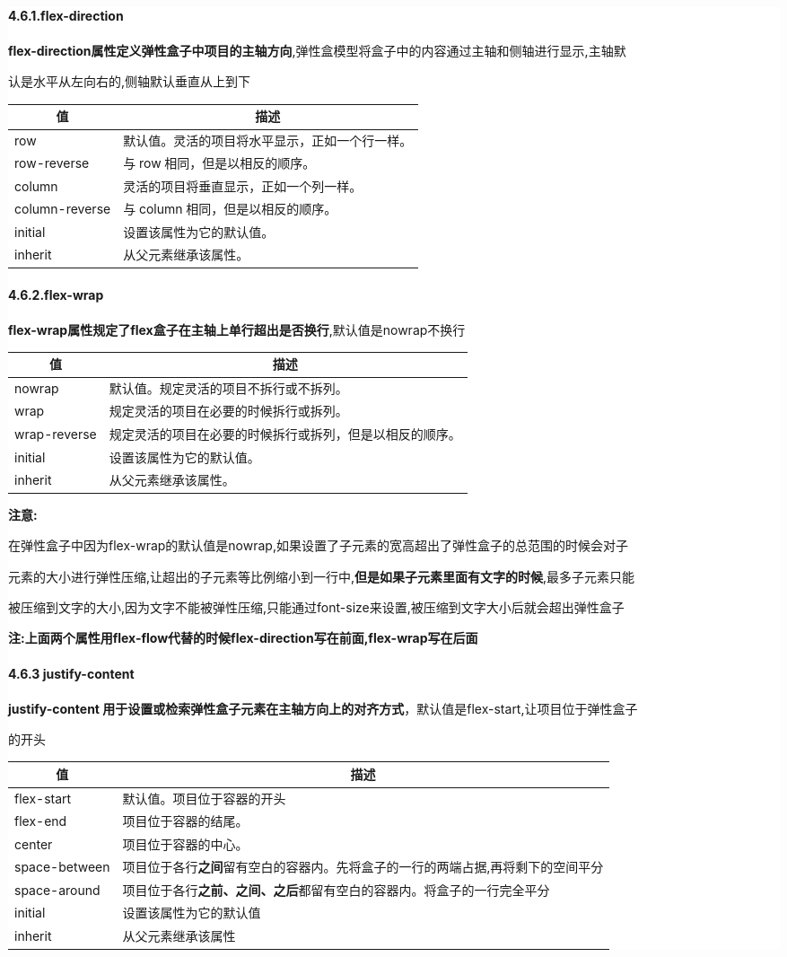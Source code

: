 #### 4.6.1.flex-direction

**flex-direction属性定义弹性盒子中项目的主轴方向**,弹性盒模型将盒子中的内容通过主轴和侧轴进行显示,主轴默

认是水平从左向右的,侧轴默认垂直从上到下

| 值             | 描述                                           |
| -------------- | ---------------------------------------------- |
| row            | 默认值。灵活的项目将水平显示，正如一个行一样。 |
| row-reverse    | 与 row 相同，但是以相反的顺序。                |
| column         | 灵活的项目将垂直显示，正如一个列一样。         |
| column-reverse | 与 column 相同，但是以相反的顺序。             |
| initial        | 设置该属性为它的默认值。                       |
| inherit        | 从父元素继承该属性。                           |



#### 4.6.2.flex-wrap

**flex-wrap属性规定了flex盒子在主轴上单行超出是否换行**,默认值是nowrap不换行

| 值           | 描述                                                     |
| ------------ | -------------------------------------------------------- |
| nowrap       | 默认值。规定灵活的项目不拆行或不拆列。                   |
| wrap         | 规定灵活的项目在必要的时候拆行或拆列。                   |
| wrap-reverse | 规定灵活的项目在必要的时候拆行或拆列，但是以相反的顺序。 |
| initial      | 设置该属性为它的默认值。                                 |
| inherit      | 从父元素继承该属性。                                     |

**注意:**

在弹性盒子中因为flex-wrap的默认值是nowrap,如果设置了子元素的宽高超出了弹性盒子的总范围的时候会对子

元素的大小进行弹性压缩,让超出的子元素等比例缩小到一行中,**但是如果子元素里面有文字的时候**,最多子元素只能

被压缩到文字的大小,因为文字不能被弹性压缩,只能通过font-size来设置,被压缩到文字大小后就会超出弹性盒子



**注:上面两个属性用flex-flow代替的时候flex-direction写在前面,flex-wrap写在后面**



#### 4.6.3 justify-content

**justify-content 用于设置或检索弹性盒子元素在主轴方向上的对齐方式**，默认值是flex-start,让项目位于弹性盒子

的开头

| 值            | 描述                                                         |
| ------------- | ------------------------------------------------------------ |
| flex-start    | 默认值。项目位于容器的开头                                   |
| flex-end      | 项目位于容器的结尾。                                         |
| center        | 项目位于容器的中心。                                         |
| space-between | 项目位于各行**之间**留有空白的容器内。先将盒子的一行的两端占据,再将剩下的空间平分 |
| space-around  | 项目位于各行**之前、之间、之后**都留有空白的容器内。将盒子的一行完全平分 |
| initial       | 设置该属性为它的默认值                                       |
| inherit       | 从父元素继承该属性                                           |

